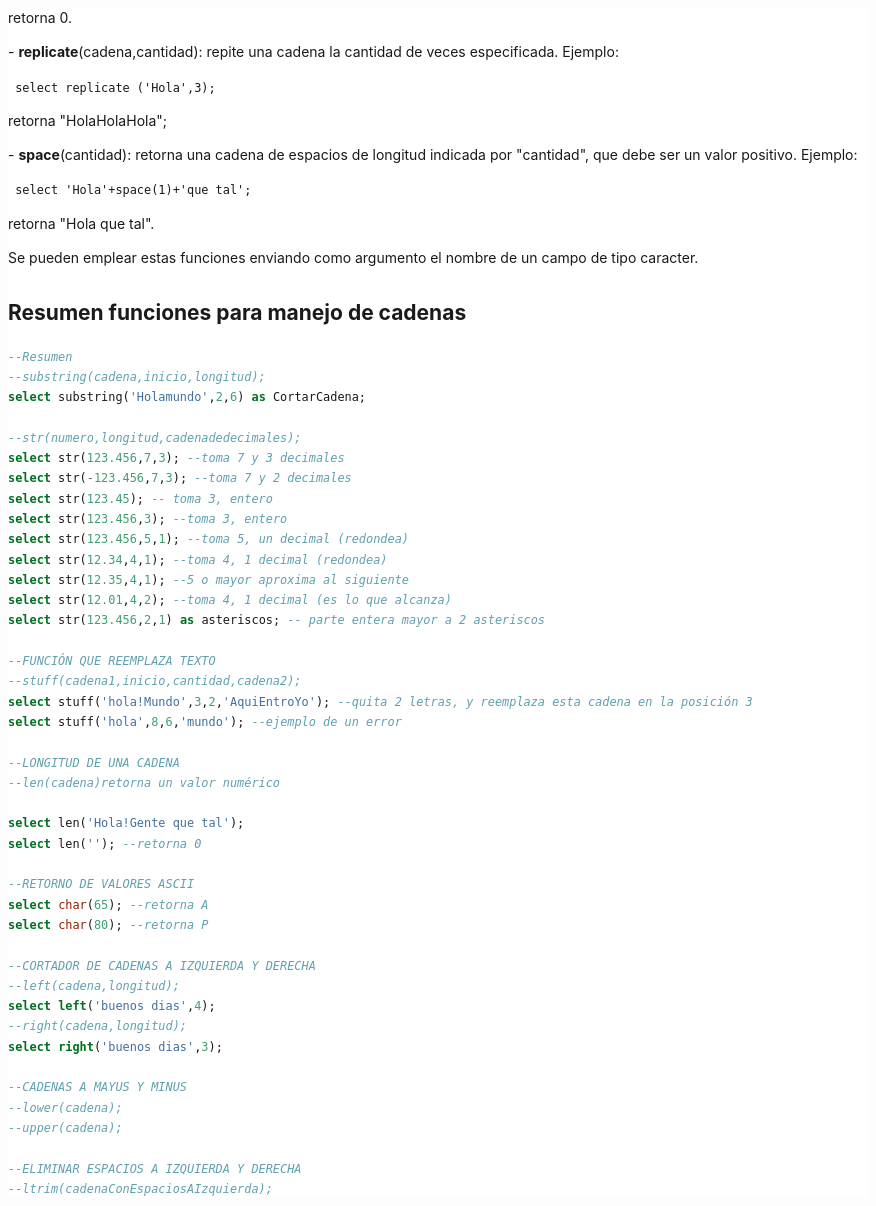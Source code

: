 retorna 0.

\- **replicate**(cadena,cantidad): repite una cadena la cantidad de veces especificada. Ejemplo:

```
 select replicate ('Hola',3);
```

retorna "HolaHolaHola";

\- **space**(cantidad): retorna una cadena de espacios de longitud indicada por "cantidad", que debe ser un valor positivo. Ejemplo:

```
 select 'Hola'+space(1)+'que tal';
```

retorna "Hola que tal".

Se pueden emplear estas funciones enviando como argumento el nombre de un campo de tipo caracter.

## Resumen funciones para manejo de cadenas

```sql
--Resumen
--substring(cadena,inicio,longitud);
select substring('Holamundo',2,6) as CortarCadena; 

--str(numero,longitud,cadenadedecimales);
select str(123.456,7,3); --toma 7 y 3 decimales
select str(-123.456,7,3); --toma 7 y 2 decimales
select str(123.45); -- toma 3, entero
select str(123.456,3); --toma 3, entero
select str(123.456,5,1); --toma 5, un decimal (redondea)
select str(12.34,4,1); --toma 4, 1 decimal (redondea)
select str(12.35,4,1); --5 o mayor aproxima al siguiente
select str(12.01,4,2); --toma 4, 1 decimal (es lo que alcanza)
select str(123.456,2,1) as asteriscos; -- parte entera mayor a 2 asteriscos

--FUNCIÓN QUE REEMPLAZA TEXTO
--stuff(cadena1,inicio,cantidad,cadena2);
select stuff('hola!Mundo',3,2,'AquiEntroYo'); --quita 2 letras, y reemplaza esta cadena en la posición 3
select stuff('hola',8,6,'mundo'); --ejemplo de un error

--LONGITUD DE UNA CADENA
--len(cadena)retorna un valor numérico

select len('Hola!Gente que tal');
select len(''); --retorna 0

--RETORNO DE VALORES ASCII
select char(65); --retorna A
select char(80); --retorna P

--CORTADOR DE CADENAS A IZQUIERDA Y DERECHA
--left(cadena,longitud);
select left('buenos dias',4);
--right(cadena,longitud);
select right('buenos dias',3);

--CADENAS A MAYUS Y MINUS
--lower(cadena);
--upper(cadena);

--ELIMINAR ESPACIOS A IZQUIERDA Y DERECHA
--ltrim(cadenaConEspaciosAIzquierda);
```